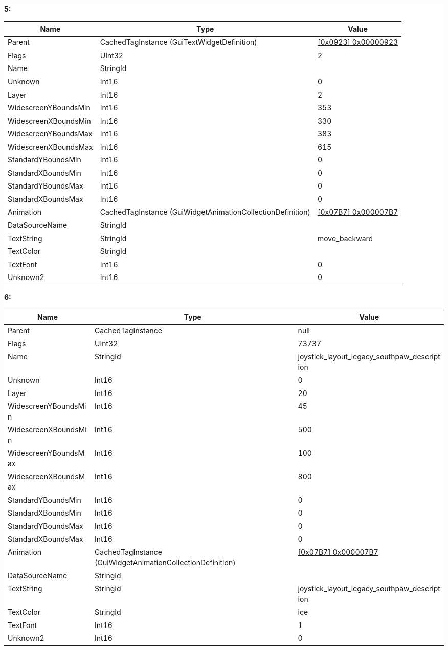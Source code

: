 
**5:**

Name	| Type	| Value
---	|---	|---	|
Parent	|CachedTagInstance (GuiTextWidgetDefinition)	|[[0x0923] 0x00000923](../GuiTextWidgetDefinition/0923.md)
Flags	|UInt32	|2
Name	|StringId	|
Unknown	|Int16	|0
Layer	|Int16	|2
WidescreenYBoundsMin	|Int16	|353
WidescreenXBoundsMin	|Int16	|330
WidescreenYBoundsMax	|Int16	|383
WidescreenXBoundsMax	|Int16	|615
StandardYBoundsMin	|Int16	|0
StandardXBoundsMin	|Int16	|0
StandardYBoundsMax	|Int16	|0
StandardXBoundsMax	|Int16	|0
Animation	|CachedTagInstance (GuiWidgetAnimationCollectionDefinition)	|[[0x07B7] 0x000007B7](../GuiWidgetAnimationCollectionDefinition/07B7.md)
DataSourceName	|StringId	|
TextString	|StringId	|move_backward
TextColor	|StringId	|
TextFont	|Int16	|0
Unknown2	|Int16	|0


**6:**

Name	| Type	| Value
---	|---	|---	|
Parent	|CachedTagInstance	|null
Flags	|UInt32	|73737
Name	|StringId	|joystick_layout_legacy_southpaw_description
Unknown	|Int16	|0
Layer	|Int16	|20
WidescreenYBoundsMin	|Int16	|45
WidescreenXBoundsMin	|Int16	|500
WidescreenYBoundsMax	|Int16	|100
WidescreenXBoundsMax	|Int16	|800
StandardYBoundsMin	|Int16	|0
StandardXBoundsMin	|Int16	|0
StandardYBoundsMax	|Int16	|0
StandardXBoundsMax	|Int16	|0
Animation	|CachedTagInstance (GuiWidgetAnimationCollectionDefinition)	|[[0x07B7] 0x000007B7](../GuiWidgetAnimationCollectionDefinition/07B7.md)
DataSourceName	|StringId	|
TextString	|StringId	|joystick_layout_legacy_southpaw_description
TextColor	|StringId	|ice
TextFont	|Int16	|1
Unknown2	|Int16	|0

